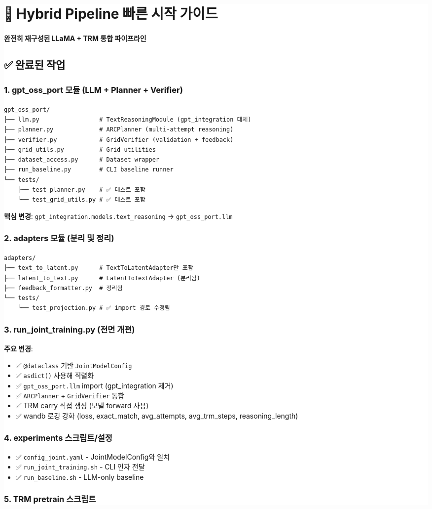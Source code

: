 # 🚀 Hybrid Pipeline 빠른 시작 가이드

**완전히 재구성된 LLaMA + TRM 통합 파이프라인**

## ✅ 완료된 작업

### 1. gpt_oss_port 모듈 (LLM + Planner + Verifier)

```
gpt_oss_port/
├── llm.py                 # TextReasoningModule (gpt_integration 대체)
├── planner.py             # ARCPlanner (multi-attempt reasoning)
├── verifier.py            # GridVerifier (validation + feedback)
├── grid_utils.py          # Grid utilities
├── dataset_access.py      # Dataset wrapper
├── run_baseline.py        # CLI baseline runner
└── tests/
    ├── test_planner.py    # ✅ 테스트 포함
    └── test_grid_utils.py # ✅ 테스트 포함
```

**핵심 변경**: `gpt_integration.models.text_reasoning` → `gpt_oss_port.llm`

### 2. adapters 모듈 (분리 및 정리)

```
adapters/
├── text_to_latent.py      # TextToLatentAdapter만 포함
├── latent_to_text.py      # LatentToTextAdapter (분리됨)
├── feedback_formatter.py  # 정리됨
└── tests/
    └── test_projection.py # ✅ import 경로 수정됨
```

### 3. run_joint_training.py (전면 개편)

**주요 변경**:
- ✅ `@dataclass` 기반 `JointModelConfig`
- ✅ `asdict()` 사용해 직렬화
- ✅ `gpt_oss_port.llm` import (gpt_integration 제거)
- ✅ `ARCPlanner` + `GridVerifier` 통합
- ✅ TRM carry 직접 생성 (모델 forward 사용)
- ✅ wandb 로깅 강화 (loss, exact_match, avg_attempts, avg_trm_steps, reasoning_length)

### 4. experiments 스크립트/설정

- ✅ `config_joint.yaml` - JointModelConfig와 일치
- ✅ `run_joint_training.sh` - CLI 인자 전달
- ✅ `run_baseline.sh` - LLM-only baseline

### 5. TRM pretrain 스크립트
